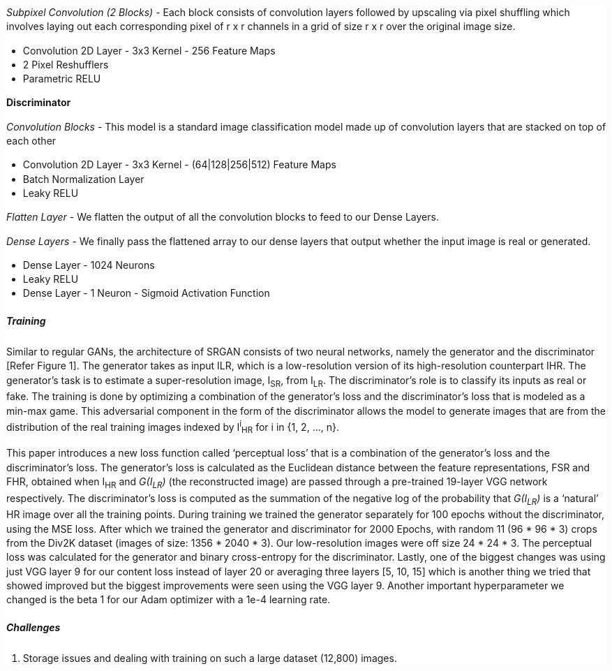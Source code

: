 *Subpixel Convolution (2 Blocks)* - Each block consists of convolution layers followed by upscaling via pixel shuffling which involves laying out each corresponding pixel of r x r channels in a grid of size r x r over the original image size.

- Convolution 2D Layer - 3x3 Kernel - 256 Feature Maps
- 2 Pixel Reshufflers
- Parametric RELU


**Discriminator**

*Convolution Blocks* - This model is a standard image classification model made up of convolution layers that are stacked on top of each other

- Convolution 2D Layer - 3x3 Kernel - (64|128|256|512) Feature Maps
- Batch Normalization Layer
- Leaky RELU

*Flatten Layer* - We flatten the output of all the convolution blocks to feed to our Dense   Layers.

*Dense Layers* - We finally pass the flattened array to our dense layers that output whether the input image is real or generated.

- Dense Layer - 1024 Neurons
- Leaky RELU
- Dense Layer - 1 Neuron - Sigmoid Activation Function

##### Training

Similar to regular GANs, the architecture of SRGAN consists of two neural networks, namely the generator and the discriminator [Refer Figure 1]. The generator takes as input ILR, which is a low-resolution version of its high-resolution counterpart IHR. The generator’s task is to estimate a super-resolution image, I<sub>SR</sub>, from I<sub>LR</sub>. The discriminator’s role is to classify its inputs as real or fake. The training is done by optimizing a combination of the generator’s loss and the discriminator’s loss that is modeled as a min-max game. This adversarial component in the form of the discriminator allows the model to generate images that are from the distribution of the real training images indexed by I<sup>i</sup><sub>HR</sub> for i in {1, 2, …, n}. 

This paper introduces a new loss function called ‘perceptual loss’ that is a combination of the generator’s loss and the discriminator’s loss. The generator’s loss is calculated as the Euclidean distance between the feature representations, FSR and FHR, obtained when I<sub>HR</sub> and *G(I<sub>LR</sub>)* (the reconstructed image) are passed through a pre-trained 19-layer VGG network respectively. The discriminator’s loss is computed as the summation of the negative log of the probability that *G(I<sub>LR</sub>)* is a ‘natural’ HR image over all the training points. During training we trained the generator separately for 100 epochs without the discriminator, using the MSE loss. After which we trained the generator and discriminator for 2000 Epochs, with random 11 (96 * 96 * 3) crops from the Div2K dataset (images of size: 1356 * 2040 * 3). Our low-resolution images were off size 24 * 24 * 3.  The perceptual loss was calculated for the generator and binary cross-entropy for the discriminator. Lastly, one of the biggest changes was using just VGG layer 9 for our content loss instead of layer 20 or averaging three layers [5, 10, 15] which is another thing we tried that showed improved but the biggest improvements were seen using the VGG layer 9. Another important hyperparameter we changed is the beta 1 for our Adam optimizer with a 1e-4 learning rate.

##### Challenges
1. Storage issues and dealing with training on such a large dataset (12,800) images.


[^1]: https://arxiv.org/abs/1609.04802
[^2]: https://arxiv.org/abs/1811.09393
[^3]: https://www.image-net.org/
[^4]: https://arxiv.org/abs/1707.02921
[^5]: https://arxiv.org/abs/1808.08718
[^6]: https://arxiv.org/abs/1501.00092
[^7]: https://arxiv.org/abs/1809.00219
[^8]: https://en.wikipedia.org/wiki/Peak_signal-to-noise_ratio
[^9]: Image Quality Assessment: From Error Visibility to Structural Similarity by Zhou et.al. : https://ece.uwaterloo.ca/~z70wang/publications/ssim.pdf
[^10]: Perceptual Losses for Real-Time Style Transfer and Super-Resolution: https://arxiv.org/abs/1603.08155
[^11]: Super-Resolution with Deep Convolutional Sufficient Statistics: https://arxiv.org/abs/1511.05666
[^12]: Image Quality Assessment: From Error Visibility to Structural Similarity: https://www.cns.nyu.edu/pub/lcv/wang03-preprint.pdf
[^13]: https://venturebeat.com/2020/11/03/researchers-show-that-computer-vision-algorithms-pretrained-on-imagenet-exhibit-multiple-distressing-biases/#:~:text=Previous%20research%20has%20shown%20that,category%20shows%20mostly%20white%20people.&text=And%20iGPT%20displayed%20a%20bias,and%20overweight%20people%20with%20unpleasantness.
[^14]: https://www.usenix.org/conference/usenixsecurity20/presentation/quiring
[^15]: https://www.benzevgreen.com/wp-content/uploads/2019/11/19-ai4sg.pdf
[^16]: https://www.theverge.com/21298762/face-depixelizer-ai-machine-learning-tool-pulse-stylegan-obama-bias